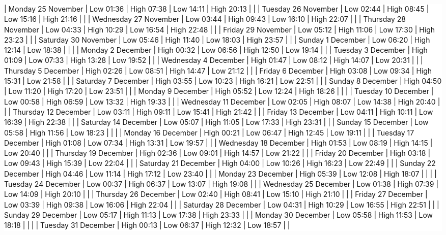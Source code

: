 | Monday 25 November | Low 01:36 | High 07:38 | Low 14:11 | High 20:13 |  |
| Tuesday 26 November | Low 02:44 | High 08:45 | Low 15:16 | High 21:16 |  |
| Wednesday 27 November | Low 03:44 | High 09:43 | Low 16:10 | High 22:07 |  |
| Thursday 28 November | Low 04:33 | High 10:29 | Low 16:54 | High 22:48 |  |
| Friday 29 November | Low 05:12 | High 11:06 | Low 17:30 | High 23:23 |  |
| Saturday 30 November | Low 05:46 | High 11:40 | Low 18:03 | High 23:57 |  |
| Sunday 1 December | Low 06:20 | High 12:14 | Low 18:38 |  |  |
| Monday 2 December | High 00:32 | Low 06:56 | High 12:50 | Low 19:14 |  |
| Tuesday 3 December | High 01:09 | Low 07:33 | High 13:28 | Low 19:52 |  |
| Wednesday 4 December | High 01:47 | Low 08:12 | High 14:07 | Low 20:31 |  |
| Thursday 5 December | High 02:26 | Low 08:51 | High 14:47 | Low 21:12 |  |
| Friday 6 December | High 03:08 | Low 09:34 | High 15:31 | Low 21:58 |  |
| Saturday 7 December | High 03:55 | Low 10:23 | High 16:21 | Low 22:51 |  |
| Sunday 8 December | High 04:50 | Low 11:20 | High 17:20 | Low 23:51 |  |
| Monday 9 December | High 05:52 | Low 12:24 | High 18:26 |  |  |
| Tuesday 10 December | Low 00:58 | High 06:59 | Low 13:32 | High 19:33 |  |
| Wednesday 11 December | Low 02:05 | High 08:07 | Low 14:38 | High 20:40 |  |
| Thursday 12 December | Low 03:11 | High 09:11 | Low 15:41 | High 21:42 |  |
| Friday 13 December | Low 04:11 | High 10:11 | Low 16:39 | High 22:38 |  |
| Saturday 14 December | Low 05:07 | High 11:05 | Low 17:33 | High 23:31 |  |
| Sunday 15 December | Low 05:58 | High 11:56 | Low 18:23 |  |  |
| Monday 16 December | High 00:21 | Low 06:47 | High 12:45 | Low 19:11 |  |
| Tuesday 17 December | High 01:08 | Low 07:34 | High 13:31 | Low 19:57 |  |
| Wednesday 18 December | High 01:53 | Low 08:19 | High 14:15 | Low 20:40 |  |
| Thursday 19 December | High 02:36 | Low 09:01 | High 14:57 | Low 21:22 |  |
| Friday 20 December | High 03:18 | Low 09:43 | High 15:39 | Low 22:04 |  |
| Saturday 21 December | High 04:00 | Low 10:26 | High 16:23 | Low 22:49 |  |
| Sunday 22 December | High 04:46 | Low 11:14 | High 17:12 | Low 23:40 |  |
| Monday 23 December | High 05:39 | Low 12:08 | High 18:07 |  |  |
| Tuesday 24 December | Low 00:37 | High 06:37 | Low 13:07 | High 19:08 |  |
| Wednesday 25 December | Low 01:38 | High 07:39 | Low 14:09 | High 20:10 |  |
| Thursday 26 December | Low 02:40 | High 08:41 | Low 15:10 | High 21:10 |  |
| Friday 27 December | Low 03:39 | High 09:38 | Low 16:06 | High 22:04 |  |
| Saturday 28 December | Low 04:31 | High 10:29 | Low 16:55 | High 22:51 |  |
| Sunday 29 December | Low 05:17 | High 11:13 | Low 17:38 | High 23:33 |  |
| Monday 30 December | Low 05:58 | High 11:53 | Low 18:18 |  |  |
| Tuesday 31 December | High 00:13 | Low 06:37 | High 12:32 | Low 18:57 |  |
